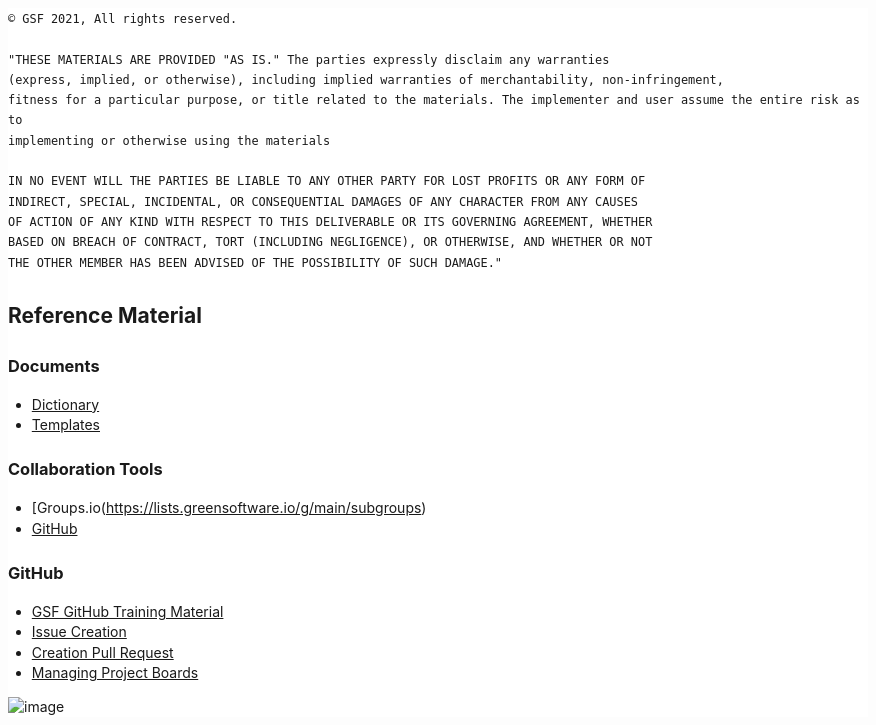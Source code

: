 ```
© GSF 2021, All rights reserved.

"THESE MATERIALS ARE PROVIDED "AS IS." The parties expressly disclaim any warranties 
(express, implied, or otherwise), including implied warranties of merchantability, non-infringement, 
fitness for a particular purpose, or title related to the materials. The implementer and user assume the entire risk as to 
implementing or otherwise using the materials 

IN NO EVENT WILL THE PARTIES BE LIABLE TO ANY OTHER PARTY FOR LOST PROFITS OR ANY FORM OF 
INDIRECT, SPECIAL, INCIDENTAL, OR CONSEQUENTIAL DAMAGES OF ANY CHARACTER FROM ANY CAUSES 
OF ACTION OF ANY KIND WITH RESPECT TO THIS DELIVERABLE OR ITS GOVERNING AGREEMENT, WHETHER 
BASED ON BREACH OF CONTRACT, TORT (INCLUDING NEGLIGENCE), OR OTHERWISE, AND WHETHER OR NOT 
THE OTHER MEMBER HAS BEEN ADVISED OF THE POSSIBILITY OF SUCH DAMAGE."
```


## Reference Material
### Documents

* [Dictionary](https://github.com/green-software-foundation/dictionary)
* [Templates](https://github.com/green-software-foundation/templates)

### Collaboration Tools
* [Groups.io(https://lists.greensoftware.io/g/main/subgroups)
* [GitHub](https://github.com/green-software-foundation)
### GitHub
* [GSF GitHub Training Material]()
* [Issue Creation](https://help.github.com/en/github/managing-your-work-on-github/creating-an-issue)
* [Creation Pull Request](https://help.github.com/en/github/collaborating-with-issues-and-pull-requests/creating-a-pull-request)
* [Managing Project Boards](https://help.github.com/en/github/managing-your-work-on-github/managing-project-boards)


![image](https://user-images.githubusercontent.com/8318213/122929944-697db080-d363-11eb-9615-e5ff5898741d.png)
